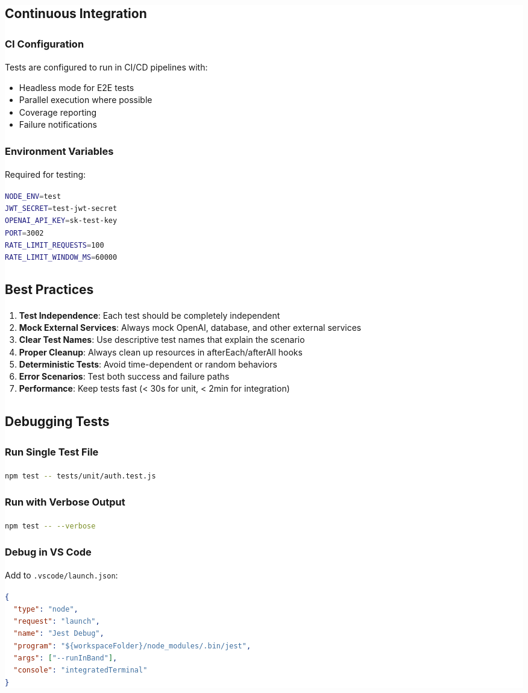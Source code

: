 ## Continuous Integration

### CI Configuration
Tests are configured to run in CI/CD pipelines with:
- Headless mode for E2E tests
- Parallel execution where possible
- Coverage reporting
- Failure notifications

### Environment Variables
Required for testing:
```bash
NODE_ENV=test
JWT_SECRET=test-jwt-secret
OPENAI_API_KEY=sk-test-key
PORT=3002
RATE_LIMIT_REQUESTS=100
RATE_LIMIT_WINDOW_MS=60000
```

## Best Practices

1. **Test Independence**: Each test should be completely independent
2. **Mock External Services**: Always mock OpenAI, database, and other external services
3. **Clear Test Names**: Use descriptive test names that explain the scenario
4. **Proper Cleanup**: Always clean up resources in afterEach/afterAll hooks
5. **Deterministic Tests**: Avoid time-dependent or random behaviors
6. **Error Scenarios**: Test both success and failure paths
7. **Performance**: Keep tests fast (< 30s for unit, < 2min for integration)

## Debugging Tests

### Run Single Test File
```bash
npm test -- tests/unit/auth.test.js
```

### Run with Verbose Output
```bash
npm test -- --verbose
```

### Debug in VS Code
Add to `.vscode/launch.json`:
```json
{
  "type": "node",
  "request": "launch",
  "name": "Jest Debug",
  "program": "${workspaceFolder}/node_modules/.bin/jest",
  "args": ["--runInBand"],
  "console": "integratedTerminal"
}
```
